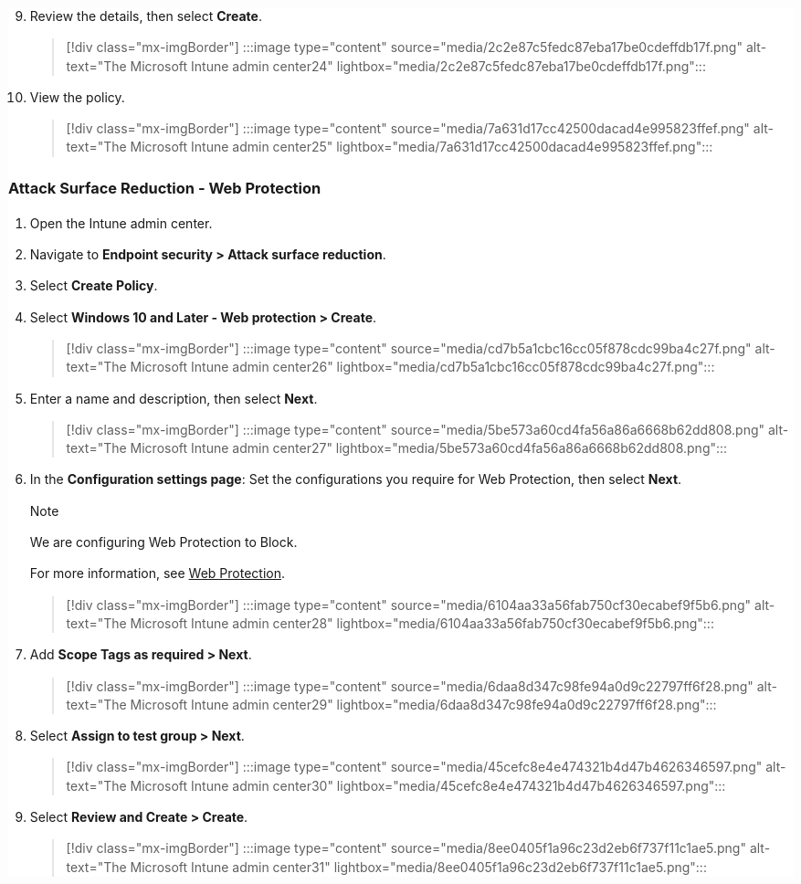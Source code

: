 9. Review the details, then select  **Create**.

    > [!div class="mx-imgBorder"]
    > :::image type="content" source="media/2c2e87c5fedc87eba17be0cdeffdb17f.png" alt-text="The Microsoft Intune admin center24" lightbox="media/2c2e87c5fedc87eba17be0cdeffdb17f.png":::

10. View the policy.

    > [!div class="mx-imgBorder"]
    > :::image type="content" source="media/7a631d17cc42500dacad4e995823ffef.png" alt-text="The Microsoft Intune admin center25" lightbox="media/7a631d17cc42500dacad4e995823ffef.png":::

### Attack Surface Reduction - Web Protection

1. Open the Intune admin center.

2. Navigate to **Endpoint security > Attack surface reduction**.

3. Select  **Create Policy**.

4. Select **Windows 10 and Later - Web protection > Create**.

    > [!div class="mx-imgBorder"]
    > :::image type="content" source="media/cd7b5a1cbc16cc05f878cdc99ba4c27f.png" alt-text="The Microsoft Intune admin center26" lightbox="media/cd7b5a1cbc16cc05f878cdc99ba4c27f.png":::

5. Enter a name and description, then select  **Next**.

    > [!div class="mx-imgBorder"]
    > :::image type="content" source="media/5be573a60cd4fa56a86a6668b62dd808.png" alt-text="The Microsoft Intune admin center27" lightbox="media/5be573a60cd4fa56a86a6668b62dd808.png":::

6. In the **Configuration settings page**: Set the configurations you require for
   Web Protection, then select  **Next**.

    > [!NOTE]
    > We are configuring Web Protection to Block.
    >
    > For more information, see [Web Protection](web-protection-overview.md).

    > [!div class="mx-imgBorder"]
    > :::image type="content" source="media/6104aa33a56fab750cf30ecabef9f5b6.png" alt-text="The Microsoft Intune admin center28" lightbox="media/6104aa33a56fab750cf30ecabef9f5b6.png":::

7. Add **Scope Tags as required > Next**.

    > [!div class="mx-imgBorder"]
    > :::image type="content" source="media/6daa8d347c98fe94a0d9c22797ff6f28.png" alt-text="The Microsoft Intune admin center29" lightbox="media/6daa8d347c98fe94a0d9c22797ff6f28.png":::

8. Select **Assign to test group > Next**.

    > [!div class="mx-imgBorder"]
    > :::image type="content" source="media/45cefc8e4e474321b4d47b4626346597.png" alt-text="The Microsoft Intune admin center30" lightbox="media/45cefc8e4e474321b4d47b4626346597.png":::

9. Select **Review and Create > Create**.

    > [!div class="mx-imgBorder"]
    > :::image type="content" source="media/8ee0405f1a96c23d2eb6f737f11c1ae5.png" alt-text="The Microsoft Intune admin center31" lightbox="media/8ee0405f1a96c23d2eb6f737f11c1ae5.png":::
